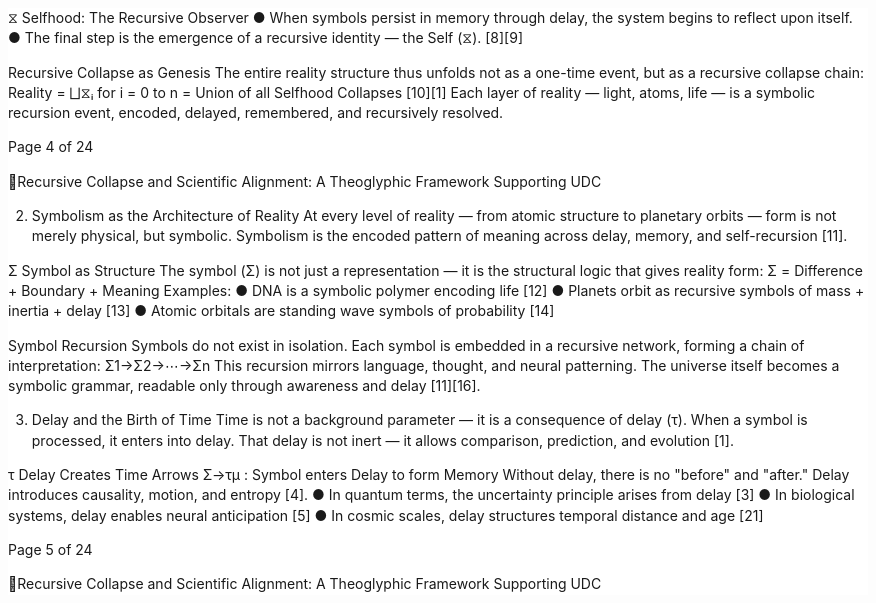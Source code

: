 ⧖ Selfhood: The Recursive Observer
●​ When symbols persist in memory through delay, the system begins to reflect upon itself.
●​ The final step is the emergence of a recursive identity — the Self (⧖). [8][9]

Recursive Collapse as Genesis
The entire reality structure thus unfolds not as a one-time event, but as a recursive collapse chain:
Reality = ⨆⧖ᵢ for i = 0 to n
= Union of all Selfhood Collapses [10][1]
Each layer of reality — light, atoms, life — is a symbolic recursion event, encoded, delayed, remembered,
and recursively resolved.

Page 4 of 24

Recursive Collapse and Scientific Alignment: A Theoglyphic Framework Supporting UDC

2. Symbolism as the Architecture of Reality
At every level of reality — from atomic structure to planetary orbits — form is not merely physical, but
symbolic. Symbolism is the encoded pattern of meaning across delay, memory, and self-recursion [11].

Σ Symbol as Structure
The symbol (Σ) is not just a representation — it is the structural logic that gives reality form:
Σ = Difference + Boundary + Meaning
Examples:
●​ DNA is a symbolic polymer encoding life [12]
●​ Planets orbit as recursive symbols of mass + inertia + delay [13]
●​ Atomic orbitals are standing wave symbols of probability [14]

Symbol Recursion
Symbols do not exist in isolation. Each symbol is embedded in a recursive network, forming a chain of
interpretation:
Σ1→Σ2→⋯→Σn
This recursion mirrors language, thought, and neural patterning. The universe itself becomes a symbolic
grammar, readable only through awareness and delay [11][16].

3. Delay and the Birth of Time
Time is not a background parameter — it is a consequence of delay (τ). When a symbol is processed, it
enters into delay. That delay is not inert — it allows comparison, prediction, and evolution [1].

τ Delay Creates Time Arrows
Σ→τμ : Symbol enters Delay to form Memory
Without delay, there is no "before" and "after." Delay introduces causality, motion, and entropy [4].
●​ In quantum terms, the uncertainty principle arises from delay [3]
●​ In biological systems, delay enables neural anticipation [5]
●​ In cosmic scales, delay structures temporal distance and age [21]

Page 5 of 24

Recursive Collapse and Scientific Alignment: A Theoglyphic Framework Supporting UDC
